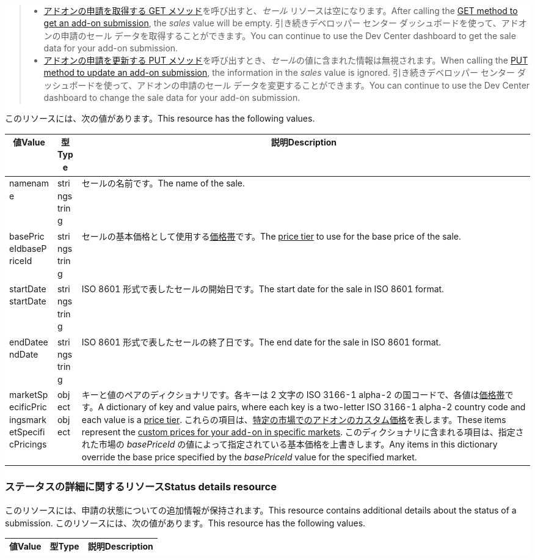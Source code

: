 >    * <span data-ttu-id="3f67f-342">[アドオンの申請を取得する GET メソッド](get-an-add-on-submission.md)を呼び出すと、*セール* リソースは空になります。</span><span class="sxs-lookup"><span data-stu-id="3f67f-342">After calling the [GET method to get an add-on submission](get-an-add-on-submission.md), the *sales* value will be empty.</span></span> <span data-ttu-id="3f67f-343">引き続きデベロッパー センター ダッシュボードを使って、アドオンの申請のセール データを取得することができます。</span><span class="sxs-lookup"><span data-stu-id="3f67f-343">You can continue to use the Dev Center dashboard to get the sale data for your add-on submission.</span></span>
>    * <span data-ttu-id="3f67f-344">[アドオンの申請を更新する PUT メソッド](update-an-add-on-submission.md)を呼び出すとき、*セール*の値に含まれた情報は無視されます。</span><span class="sxs-lookup"><span data-stu-id="3f67f-344">When calling the [PUT method to update an add-on submission](update-an-add-on-submission.md), the information in the *sales* value is ignored.</span></span> <span data-ttu-id="3f67f-345">引き続きデベロッパー センター ダッシュボードを使って、アドオンの申請のセール データを変更することができます。</span><span class="sxs-lookup"><span data-stu-id="3f67f-345">You can continue to use the Dev Center dashboard to change the sale data for your add-on submission.</span></span>

<span data-ttu-id="3f67f-346">このリソースには、次の値があります。</span><span class="sxs-lookup"><span data-stu-id="3f67f-346">This resource has the following values.</span></span>

| <span data-ttu-id="3f67f-347">値</span><span class="sxs-lookup"><span data-stu-id="3f67f-347">Value</span></span>           | <span data-ttu-id="3f67f-348">型</span><span class="sxs-lookup"><span data-stu-id="3f67f-348">Type</span></span>    | <span data-ttu-id="3f67f-349">説明</span><span class="sxs-lookup"><span data-stu-id="3f67f-349">Description</span></span>           |
|-----------------|---------|------|
|  <span data-ttu-id="3f67f-350">name</span><span class="sxs-lookup"><span data-stu-id="3f67f-350">name</span></span>               |    <span data-ttu-id="3f67f-351">string</span><span class="sxs-lookup"><span data-stu-id="3f67f-351">string</span></span>     |   <span data-ttu-id="3f67f-352">セールの名前です。</span><span class="sxs-lookup"><span data-stu-id="3f67f-352">The name of the sale.</span></span>    |     
|  <span data-ttu-id="3f67f-353">basePriceId</span><span class="sxs-lookup"><span data-stu-id="3f67f-353">basePriceId</span></span>               |   <span data-ttu-id="3f67f-354">string</span><span class="sxs-lookup"><span data-stu-id="3f67f-354">string</span></span>      |  <span data-ttu-id="3f67f-355">セールの基本価格として使用する[価格帯](#price-tiers)です。</span><span class="sxs-lookup"><span data-stu-id="3f67f-355">The [price tier](#price-tiers) to use for the base price of the sale.</span></span>    |     
|  <span data-ttu-id="3f67f-356">startDate</span><span class="sxs-lookup"><span data-stu-id="3f67f-356">startDate</span></span>               |   <span data-ttu-id="3f67f-357">string</span><span class="sxs-lookup"><span data-stu-id="3f67f-357">string</span></span>      |   <span data-ttu-id="3f67f-358">ISO 8601 形式で表したセールの開始日です。</span><span class="sxs-lookup"><span data-stu-id="3f67f-358">The start date for the sale in ISO 8601 format.</span></span>  |     
|  <span data-ttu-id="3f67f-359">endDate</span><span class="sxs-lookup"><span data-stu-id="3f67f-359">endDate</span></span>               |   <span data-ttu-id="3f67f-360">string</span><span class="sxs-lookup"><span data-stu-id="3f67f-360">string</span></span>      |  <span data-ttu-id="3f67f-361">ISO 8601 形式で表したセールの終了日です。</span><span class="sxs-lookup"><span data-stu-id="3f67f-361">The end date for the sale in ISO 8601 format.</span></span>      |     
|  <span data-ttu-id="3f67f-362">marketSpecificPricings</span><span class="sxs-lookup"><span data-stu-id="3f67f-362">marketSpecificPricings</span></span>               |   <span data-ttu-id="3f67f-363">object</span><span class="sxs-lookup"><span data-stu-id="3f67f-363">object</span></span>      |   <span data-ttu-id="3f67f-364">キーと値のペアのディクショナリです。各キーは 2 文字の ISO 3166-1 alpha-2 の国コードで、各値は[価格帯](#price-tiers)です。</span><span class="sxs-lookup"><span data-stu-id="3f67f-364">A dictionary of key and value pairs, where each key is a two-letter ISO 3166-1 alpha-2 country code and each value is a [price tier](#price-tiers).</span></span> <span data-ttu-id="3f67f-365">これらの項目は、[特定の市場でのアドオンのカスタム価格](https://msdn.microsoft.com/windows/uwp/publish/set-iap-pricing-and-availability#markets-and-custom-pricess)を表します。</span><span class="sxs-lookup"><span data-stu-id="3f67f-365">These items represent the [custom prices for your add-on in specific markets](https://msdn.microsoft.com/windows/uwp/publish/set-iap-pricing-and-availability#markets-and-custom-pricess).</span></span> <span data-ttu-id="3f67f-366">このディクショナリに含まれる項目は、指定された市場の *basePriceId* の値によって指定されている基本価格を上書きします。</span><span class="sxs-lookup"><span data-stu-id="3f67f-366">Any items in this dictionary override the base price specified by the *basePriceId* value for the specified market.</span></span>    |

<span id="status-details-object" />

### <a name="status-details-resource"></a><span data-ttu-id="3f67f-367">ステータスの詳細に関するリソース</span><span class="sxs-lookup"><span data-stu-id="3f67f-367">Status details resource</span></span>

<span data-ttu-id="3f67f-368">このリソースには、申請の状態についての追加情報が保持されます。</span><span class="sxs-lookup"><span data-stu-id="3f67f-368">This resource contains additional details about the status of a submission.</span></span> <span data-ttu-id="3f67f-369">このリソースには、次の値があります。</span><span class="sxs-lookup"><span data-stu-id="3f67f-369">This resource has the following values.</span></span>

| <span data-ttu-id="3f67f-370">値</span><span class="sxs-lookup"><span data-stu-id="3f67f-370">Value</span></span>           | <span data-ttu-id="3f67f-371">型</span><span class="sxs-lookup"><span data-stu-id="3f67f-371">Type</span></span>    | <span data-ttu-id="3f67f-372">説明</span><span class="sxs-lookup"><span data-stu-id="3f67f-372">Description</span></span>       |
|-----------------|---------|------|